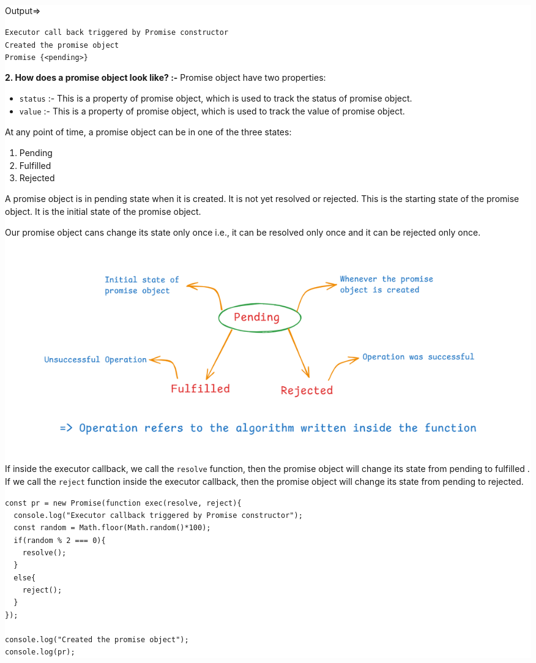Output=>

```
Executor call back triggered by Promise constructor
Created the promise object
Promise {<pending>}
```

<b>2. How does a promise object look like? :-</b>
Promise object have two properties:

- `status` :- This is a property of promise object, which is used to track the status of promise object.
- `value` :- This is a property of promise object, which is used to track the value of promise object.

At any point of time, a promise object can be in one of the three states:

1. Pending
2. Fulfilled
3. Rejected

A promise object is in pending state when it is created. It is not yet resolved or rejected. This is the starting state of the promise object. It is the initial state of the promise object.

Our promise object cans change its state only once i.e., it can be resolved only once and it can be rejected only once.
![![alt text](images/pendingPromise.png)](images/pendingPromise.png)

If inside the executor callback, we call the `resolve` function, then the promise object will change its state from pending to fulfilled . If we call the `reject` function inside the executor callback, then the promise object will change its state from pending to rejected.

```JS
const pr = new Promise(function exec(resolve, reject){
  console.log("Executor callback triggered by Promise constructor");
  const random = Math.floor(Math.random()*100);
  if(random % 2 === 0){
    resolve();
  }
  else{
    reject();
  }
});

console.log("Created the promise object");
console.log(pr);
```
